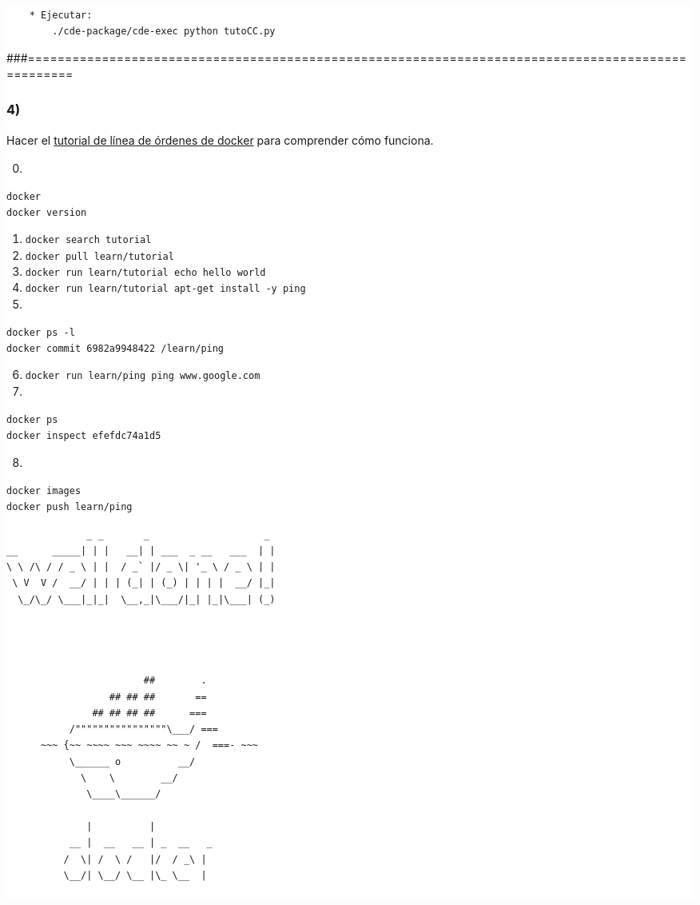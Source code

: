 		* Ejecutar:
			./cde-package/cde-exec python tutoCC.py

###==================================================================================================
### 4)

Hacer el [tutorial de línea de órdenes de docker](https://www.docker.com/tryit/) para comprender cómo funciona.

0. 
```
docker
docker version
```
1. ``docker search tutorial``
2. ``docker pull learn/tutorial``
3. ``docker run learn/tutorial echo hello world``
4. ``docker run learn/tutorial apt-get install -y ping``
5. 
```
docker ps -l
docker commit 6982a9948422 /learn/ping
```
6. ``docker run learn/ping ping www.google.com``
7. 
```
docker ps
docker inspect efefdc74a1d5
```
8. 
```
docker images
docker push learn/ping
```

```
              _ _       _                    _
__      _____| | |   __| | ___  _ __   ___  | |
\ \ /\ / / _ \ | |  / _` |/ _ \| '_ \ / _ \ | |
 \ V  V /  __/ | | | (_| | (_) | | | |  __/ |_|
  \_/\_/ \___|_|_|  \__,_|\___/|_| |_|\___| (_)
                                              
 
 
 
                        ##        .
                  ## ## ##       ==
               ## ## ## ##      ===
           /""""""""""""""""\___/ ===
      ~~~ {~~ ~~~~ ~~~ ~~~~ ~~ ~ /  ===- ~~~
           \______ o          __/
             \    \        __/
              \____\______/
 
              |          |
           __ |  __   __ | _  __   _
          /  \| /  \ /   |/  / _\ |
          \__/| \__/ \__ |\_ \__  |
 
``` 

